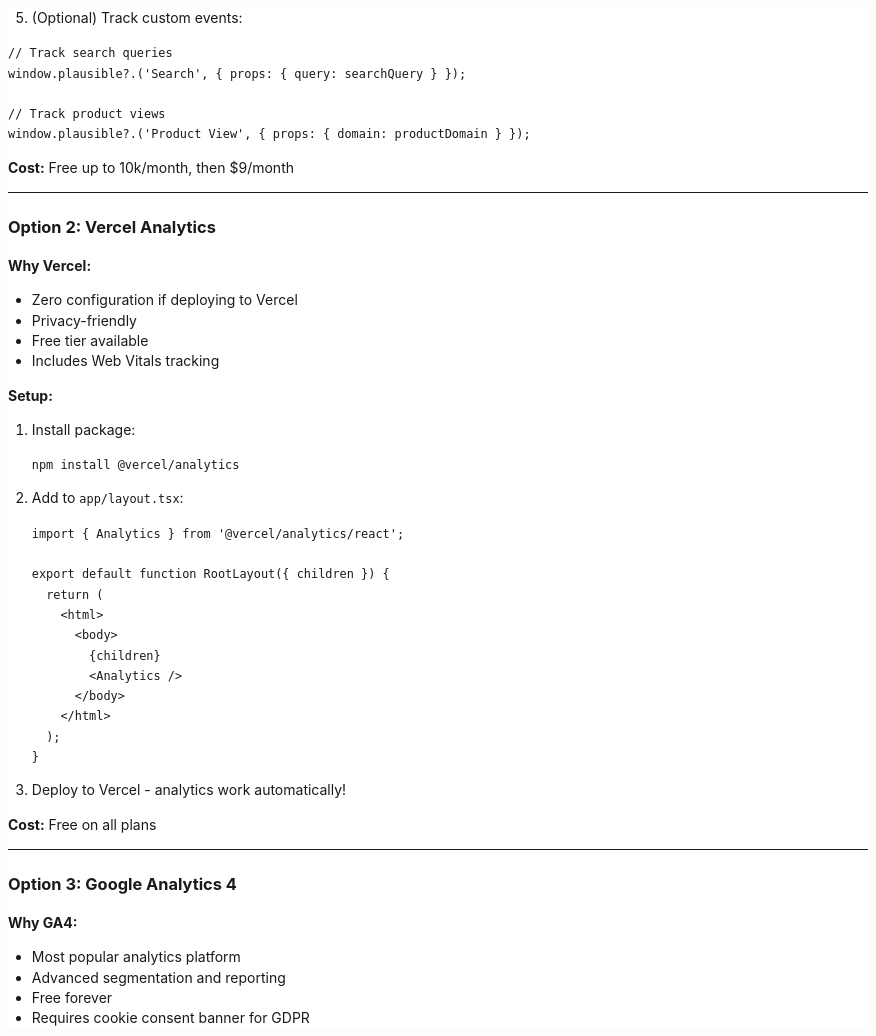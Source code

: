 5. (Optional) Track custom events:

```tsx
// Track search queries
window.plausible?.('Search', { props: { query: searchQuery } });

// Track product views
window.plausible?.('Product View', { props: { domain: productDomain } });
```

**Cost:** Free up to 10k/month, then $9/month

---

### Option 2: Vercel Analytics

**Why Vercel:**
- Zero configuration if deploying to Vercel
- Privacy-friendly
- Free tier available
- Includes Web Vitals tracking

**Setup:**

1. Install package:
   ```bash
   npm install @vercel/analytics
   ```

2. Add to `app/layout.tsx`:
   ```tsx
   import { Analytics } from '@vercel/analytics/react';

   export default function RootLayout({ children }) {
     return (
       <html>
         <body>
           {children}
           <Analytics />
         </body>
       </html>
     );
   }
   ```

3. Deploy to Vercel - analytics work automatically!

**Cost:** Free on all plans

---

### Option 3: Google Analytics 4

**Why GA4:**
- Most popular analytics platform
- Advanced segmentation and reporting
- Free forever
- Requires cookie consent banner for GDPR
